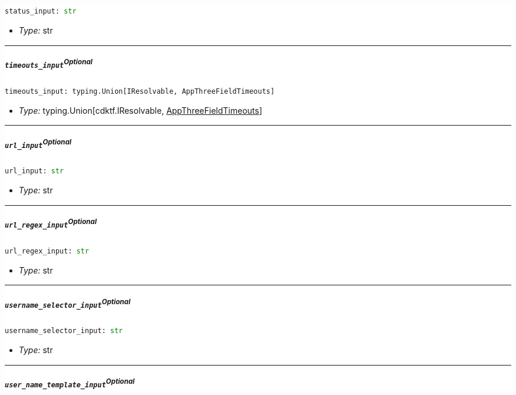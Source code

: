 ```python
status_input: str
```

- *Type:* str

---

##### `timeouts_input`<sup>Optional</sup> <a name="timeouts_input" id="@cdktf/provider-okta.appThreeField.AppThreeField.property.timeoutsInput"></a>

```python
timeouts_input: typing.Union[IResolvable, AppThreeFieldTimeouts]
```

- *Type:* typing.Union[cdktf.IResolvable, <a href="#@cdktf/provider-okta.appThreeField.AppThreeFieldTimeouts">AppThreeFieldTimeouts</a>]

---

##### `url_input`<sup>Optional</sup> <a name="url_input" id="@cdktf/provider-okta.appThreeField.AppThreeField.property.urlInput"></a>

```python
url_input: str
```

- *Type:* str

---

##### `url_regex_input`<sup>Optional</sup> <a name="url_regex_input" id="@cdktf/provider-okta.appThreeField.AppThreeField.property.urlRegexInput"></a>

```python
url_regex_input: str
```

- *Type:* str

---

##### `username_selector_input`<sup>Optional</sup> <a name="username_selector_input" id="@cdktf/provider-okta.appThreeField.AppThreeField.property.usernameSelectorInput"></a>

```python
username_selector_input: str
```

- *Type:* str

---

##### `user_name_template_input`<sup>Optional</sup> <a name="user_name_template_input" id="@cdktf/provider-okta.appThreeField.AppThreeField.property.userNameTemplateInput"></a>
